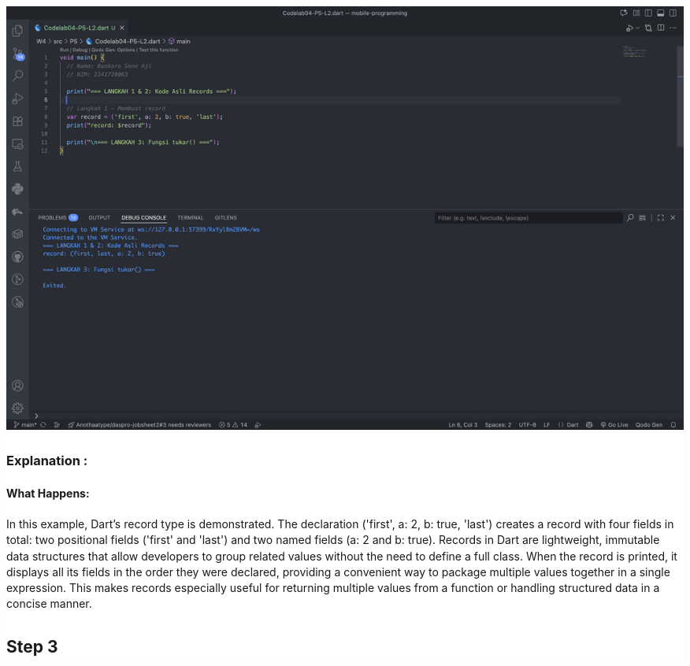 ![alt text](img/P5/Codelab04-P5-L2.png)

### **Explanation :**
#### What Happens:
In this example, Dart’s record type is demonstrated. The declaration ('first', a: 2, b: true, 'last') creates a record with four fields in total: two positional fields ('first' and 'last') and two named fields (a: 2 and b: true). Records in Dart are lightweight, immutable data structures that allow developers to group related values without the need to define a full class. When the record is printed, it displays all its fields in the order they were declared, providing a convenient way to package multiple values together in a single expression. This makes records especially useful for returning multiple values from a function or handling structured data in a concise manner.

## **Step 3**